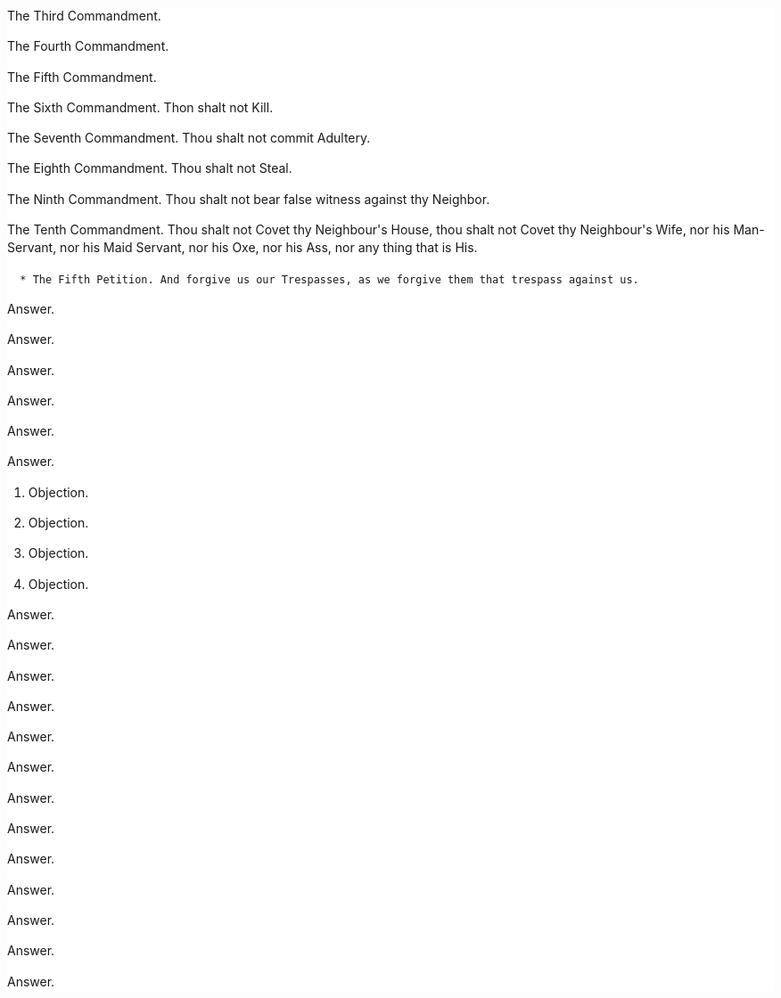 The Third Commandment.

The Fourth Commandment.

The Fifth Commandment.

The Sixth Commandment. Thon shalt not Kill.

The Seventh Commandment. Thou shalt not commit Adultery.

The Eighth Commandment. Thou shalt not Steal.

The Ninth Commandment. Thou shalt not bear false witness against thy Neighbor.

The Tenth Commandment. Thou shalt not Covet thy Neighbour's House, thou shalt not Covet thy Neighbour's Wife, nor his Man-Servant, nor his Maid Servant, nor his Oxe, nor his Ass, nor any thing that is His.

      * The Fifth Petition. And forgive us our Trespasses, as we forgive them that trespass against us.

Answer.

Answer.

Answer.

Answer.

Answer.

Answer.

1. Objection.

2. Objection.

3. Objection.

4. Objection.

Answer.

Answer.

Answer.

Answer.

Answer.

Answer.

Answer.

Answer.

Answer.

Answer.

Answer.

Answer.

Answer.
